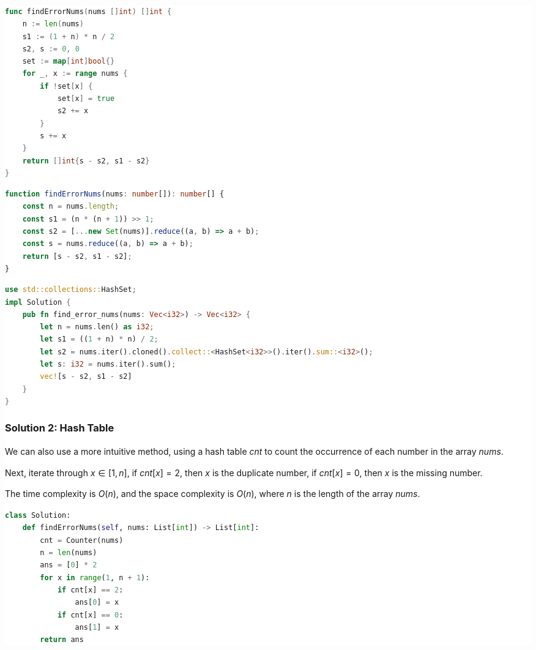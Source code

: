 ```go
func findErrorNums(nums []int) []int {
	n := len(nums)
	s1 := (1 + n) * n / 2
	s2, s := 0, 0
	set := map[int]bool{}
	for _, x := range nums {
		if !set[x] {
			set[x] = true
			s2 += x
		}
		s += x
	}
	return []int{s - s2, s1 - s2}
}
```

```ts
function findErrorNums(nums: number[]): number[] {
    const n = nums.length;
    const s1 = (n * (n + 1)) >> 1;
    const s2 = [...new Set(nums)].reduce((a, b) => a + b);
    const s = nums.reduce((a, b) => a + b);
    return [s - s2, s1 - s2];
}
```

```rust
use std::collections::HashSet;
impl Solution {
    pub fn find_error_nums(nums: Vec<i32>) -> Vec<i32> {
        let n = nums.len() as i32;
        let s1 = ((1 + n) * n) / 2;
        let s2 = nums.iter().cloned().collect::<HashSet<i32>>().iter().sum::<i32>();
        let s: i32 = nums.iter().sum();
        vec![s - s2, s1 - s2]
    }
}
```



### Solution 2: Hash Table

We can also use a more intuitive method, using a hash table $cnt$ to count the occurrence of each number in the array $nums$.

Next, iterate through $x \in [1, n]$, if $cnt[x] = 2$, then $x$ is the duplicate number, if $cnt[x] = 0$, then $x$ is the missing number.

The time complexity is $O(n)$, and the space complexity is $O(n)$, where $n$ is the length of the array $nums$.



```python
class Solution:
    def findErrorNums(self, nums: List[int]) -> List[int]:
        cnt = Counter(nums)
        n = len(nums)
        ans = [0] * 2
        for x in range(1, n + 1):
            if cnt[x] == 2:
                ans[0] = x
            if cnt[x] == 0:
                ans[1] = x
        return ans
```
